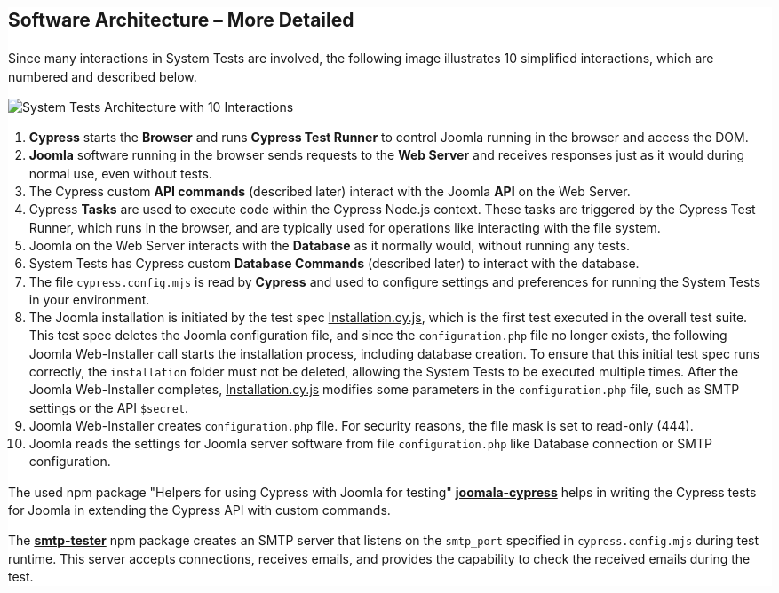 
## Software Architecture – More Detailed

Since many interactions in System Tests are involved, the following image illustrates 10 simplified interactions,
which are numbered and described below.

![System Tests Architecture with 10 Interactions](images/system-tests-interactions.svg)

1. **Cypress** starts the **Browser** and runs **Cypress Test Runner** to control Joomla running in the browser and access the DOM.
2. **Joomla** software running in the browser sends requests to the **Web Server** and receives responses just as it would during normal use, even without tests.
3. The Cypress custom **API commands** (described later) interact with the Joomla **API** on the Web Server.
4. Cypress **Tasks** are used to execute code within the Cypress Node.js context. These tasks are triggered by the Cypress Test Runner, which runs in the browser, and are typically used for operations like
interacting with the file system.
5. Joomla on the Web Server interacts with the **Database** as it normally would, without running any tests.
6. System Tests has Cypress custom **Database Commands** (described later) to interact with the database.
7. The file `cypress.config.mjs` is read by **Cypress** and used to configure settings and preferences for running the System Tests in your environment.
8. The Joomla installation is initiated by the test spec [Installation.cy.js](integration/install/Installation.cy.js),
which is the first test executed in the overall test suite.
This test spec deletes the Joomla configuration file, and since the `configuration.php` file no longer exists,
the following Joomla Web-Installer call starts the installation process, including database creation.
To ensure that this initial test spec runs correctly, the `installation` folder must not be deleted,
allowing the System Tests to be executed multiple times.
After the Joomla Web-Installer completes, [Installation.cy.js](integration/install/Installation.cy.js)
modifies some parameters in the `configuration.php` file, such as SMTP settings or the API `$secret`.
9. Joomla Web-Installer creates `configuration.php` file. For security reasons, the file mask is set to read-only (444).
10. Joomla reads the settings for Joomla server software from file `configuration.php` like Database connection or
SMTP configuration.

The used npm package "Helpers for using Cypress with Joomla for testing" **[joomala-cypress](https://github.com/joomla-projects/joomla-cypress/)** helps in writing the Cypress tests for Joomla in extending the Cypress API with custom commands.

The **[smtp-tester](https://www.npmjs.com/package/smtp-tester)** npm package creates an SMTP server that listens
on the `smtp_port` specified in `cypress.config.mjs` during test runtime.
This server accepts connections, receives emails, and provides the capability to check the received emails during the test.
